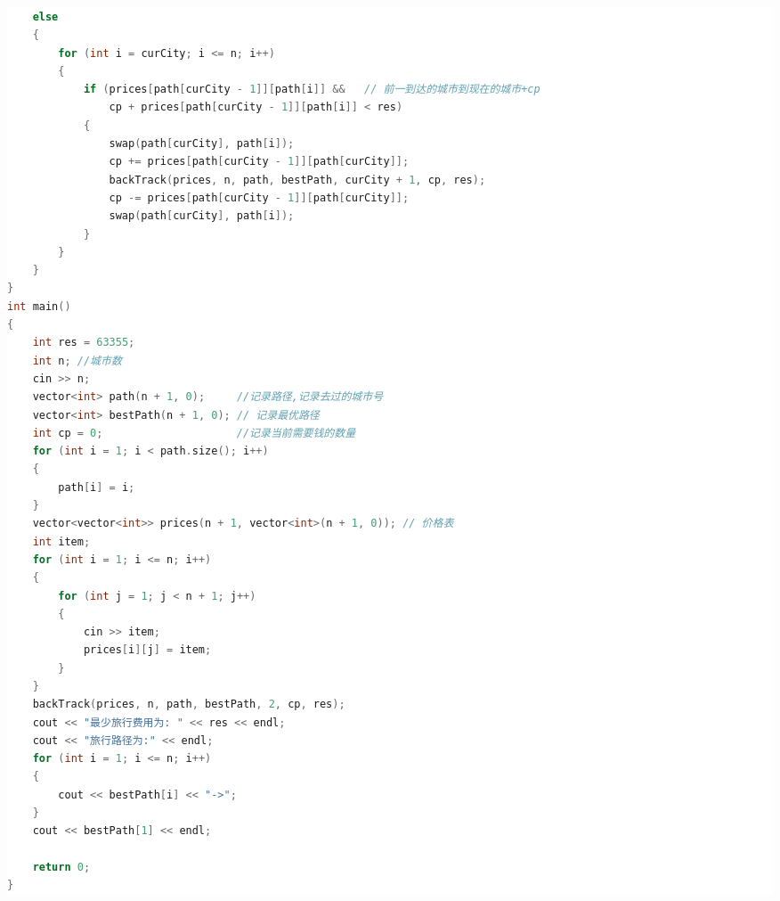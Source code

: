 ```cpp
    else
    {
        for (int i = curCity; i <= n; i++)
        {
            if (prices[path[curCity - 1]][path[i]] &&   // 前一到达的城市到现在的城市+cp
                cp + prices[path[curCity - 1]][path[i]] < res)
            {
                swap(path[curCity], path[i]);
                cp += prices[path[curCity - 1]][path[curCity]];
                backTrack(prices, n, path, bestPath, curCity + 1, cp, res);
                cp -= prices[path[curCity - 1]][path[curCity]];
                swap(path[curCity], path[i]);
            }
        }
    }
}
int main()
{
    int res = 63355;
    int n; //城市数
    cin >> n;
    vector<int> path(n + 1, 0);     //记录路径,记录去过的城市号
    vector<int> bestPath(n + 1, 0); // 记录最优路径
    int cp = 0;                     //记录当前需要钱的数量
    for (int i = 1; i < path.size(); i++)
    {
        path[i] = i;
    }
    vector<vector<int>> prices(n + 1, vector<int>(n + 1, 0)); // 价格表
    int item;
    for (int i = 1; i <= n; i++)
    {
        for (int j = 1; j < n + 1; j++)
        {
            cin >> item;
            prices[i][j] = item;
        }
    }
    backTrack(prices, n, path, bestPath, 2, cp, res);
    cout << "最少旅行费用为: " << res << endl;
    cout << "旅行路径为:" << endl;
    for (int i = 1; i <= n; i++)
    {
        cout << bestPath[i] << "->";
    }
    cout << bestPath[1] << endl;

    return 0;
}

```
